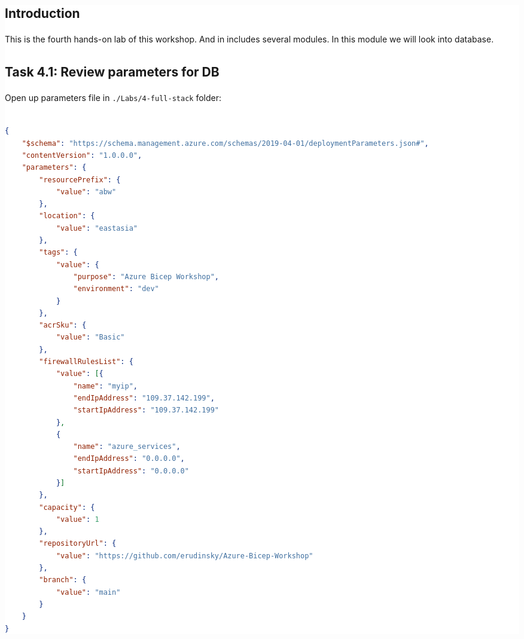 ## Introduction

This is the fourth hands-on lab of this workshop. And in includes several modules. In this module we will look into database. 

## Task 4.1: Review parameters for DB

Open up parameters file in `./Labs/4-full-stack` folder:



 
```json

{
    "$schema": "https://schema.management.azure.com/schemas/2019-04-01/deploymentParameters.json#",
    "contentVersion": "1.0.0.0",
    "parameters": {
        "resourcePrefix": {
            "value": "abw"
        },
        "location": {
            "value": "eastasia"
        },
        "tags": {
            "value": {
                "purpose": "Azure Bicep Workshop",
                "environment": "dev"
            }
        },
        "acrSku": {
            "value": "Basic"
        },
        "firewallRulesList": {
            "value": [{
                "name": "myip",
                "endIpAddress": "109.37.142.199",
                "startIpAddress": "109.37.142.199"
            },
            {
                "name": "azure_services",
                "endIpAddress": "0.0.0.0",
                "startIpAddress": "0.0.0.0"
            }]
        },
        "capacity": {
            "value": 1
        },
        "repositoryUrl": {
            "value": "https://github.com/erudinsky/Azure-Bicep-Workshop"
        },
        "branch": {
            "value": "main"
        }
    }
}

```
